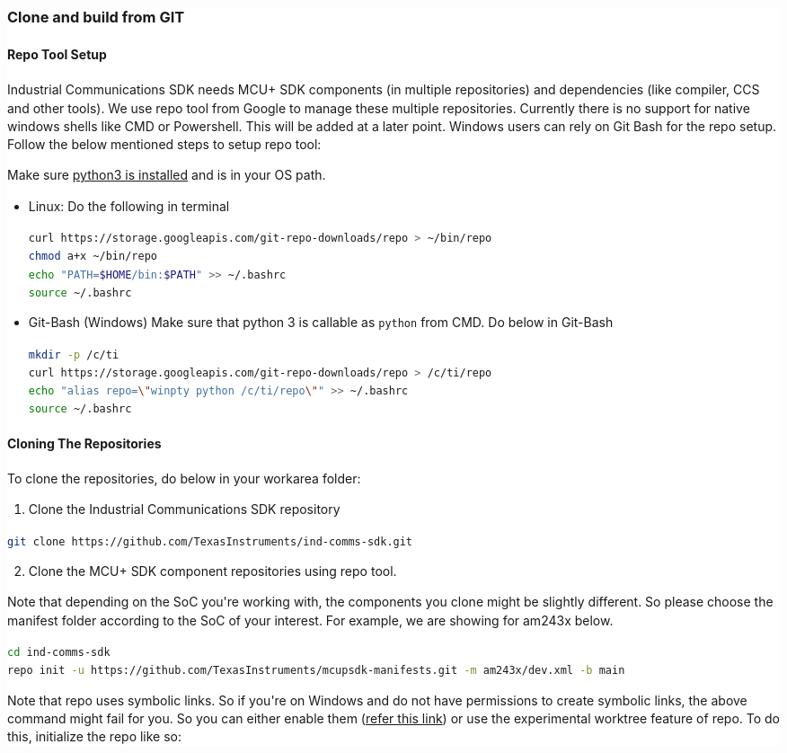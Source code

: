 ### Clone and build from GIT

#### Repo Tool Setup

Industrial Communications SDK needs MCU+ SDK components (in multiple repositories) and dependencies
(like compiler, CCS and other tools). We use repo tool from Google to manage these
multiple repositories. Currently there is no support for native windows shells like
CMD or Powershell. This will be added at a later point. Windows users can rely on
Git Bash for the repo setup. Follow the below mentioned steps to setup repo tool:

Make sure [python3 is installed](https://wiki.python.org/moin/BeginnersGuide/Download) and is in your OS path.

- Linux:
  Do the following in terminal
  ```bash
  curl https://storage.googleapis.com/git-repo-downloads/repo > ~/bin/repo
  chmod a+x ~/bin/repo
  echo "PATH=$HOME/bin:$PATH" >> ~/.bashrc
  source ~/.bashrc
  ```

- Git-Bash (Windows)
  Make sure that python 3 is callable as `python` from CMD. Do below in Git-Bash
  ```bash
  mkdir -p /c/ti
  curl https://storage.googleapis.com/git-repo-downloads/repo > /c/ti/repo
  echo "alias repo=\"winpty python /c/ti/repo\"" >> ~/.bashrc
  source ~/.bashrc
  ```

#### Cloning The Repositories

To clone the repositories, do below in your workarea folder:

1. Clone the Industrial Communications SDK repository

```bash
git clone https://github.com/TexasInstruments/ind-comms-sdk.git
```

2. Clone the MCU+ SDK component repositories using repo tool.

Note that depending on the SoC you're working with, the components you clone might be
slightly different. So please choose the manifest folder according to the SoC of your
interest. For example, we are showing for am243x below.

```bash
cd ind-comms-sdk
repo init -u https://github.com/TexasInstruments/mcupsdk-manifests.git -m am243x/dev.xml -b main
```

Note that repo uses symbolic links. So if you're on Windows and do not have permissions
to create symbolic links, the above command might fail for you. So you can either enable them
([refer this link](https://portal.perforce.com/s/article/3472)) or use the experimental
worktree feature of repo. To do this, initialize the repo like so:
